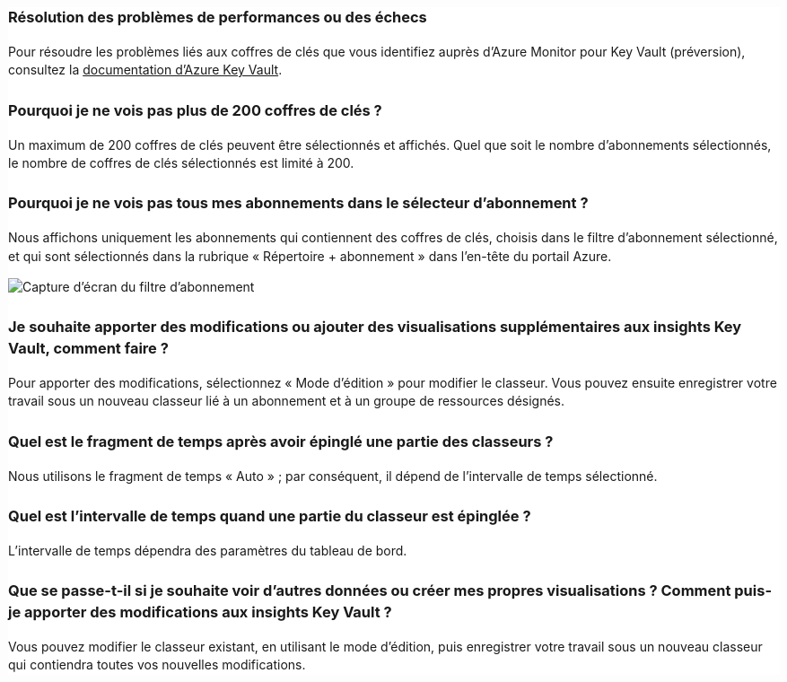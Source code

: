 ### <a name="resolving-performance-issues-or-failures"></a>Résolution des problèmes de performances ou des échecs

Pour résoudre les problèmes liés aux coffres de clés que vous identifiez auprès d’Azure Monitor pour Key Vault (préversion), consultez la [documentation d’Azure Key Vault](../../key-vault/index.yml).

### <a name="why-can-i-only-see-200-key-vaults"></a>Pourquoi je ne vois pas plus de 200 coffres de clés ?

Un maximum de 200 coffres de clés peuvent être sélectionnés et affichés. Quel que soit le nombre d’abonnements sélectionnés, le nombre de coffres de clés sélectionnés est limité à 200.

### <a name="why-dont-i-see-all-my-subscriptions-in-the-subscription-picker"></a>Pourquoi je ne vois pas tous mes abonnements dans le sélecteur d’abonnement ?

Nous affichons uniquement les abonnements qui contiennent des coffres de clés, choisis dans le filtre d’abonnement sélectionné, et qui sont sélectionnés dans la rubrique « Répertoire + abonnement » dans l’en-tête du portail Azure.

![Capture d’écran du filtre d’abonnement](./media/key-vaults-insights-overview/Subscriptions.png)

### <a name="i-want-to-make-changes-or-add-additional-visualizations-to-key-vault-insights-how-do-i-do-so"></a>Je souhaite apporter des modifications ou ajouter des visualisations supplémentaires aux insights Key Vault, comment faire ?

Pour apporter des modifications, sélectionnez « Mode d’édition » pour modifier le classeur. Vous pouvez ensuite enregistrer votre travail sous un nouveau classeur lié à un abonnement et à un groupe de ressources désignés.

### <a name="what-is-the-time-grain-once-we-pin-any-part-of-the-workbooks"></a>Quel est le fragment de temps après avoir épinglé une partie des classeurs ?

Nous utilisons le fragment de temps « Auto » ; par conséquent, il dépend de l’intervalle de temps sélectionné.

### <a name="what-is-the-time-range-when-any-part-of-the-workbook-is-pinned"></a>Quel est l’intervalle de temps quand une partie du classeur est épinglée ?

L’intervalle de temps dépendra des paramètres du tableau de bord.

### <a name="what-if-i-want-to-see-other-data-or-make-my-own-visualizations-how-can-i-make-changes-to-the-key-vault-insights"></a>Que se passe-t-il si je souhaite voir d’autres données ou créer mes propres visualisations ? Comment puis-je apporter des modifications aux insights Key Vault ?

Vous pouvez modifier le classeur existant, en utilisant le mode d’édition, puis enregistrer votre travail sous un nouveau classeur qui contiendra toutes vos nouvelles modifications.
